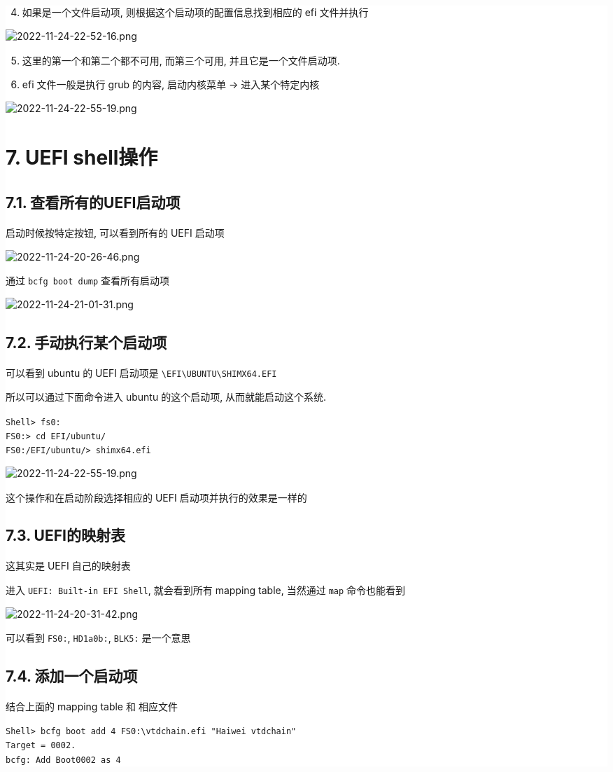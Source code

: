 4. 如果是一个文件启动项, 则根据这个启动项的配置信息找到相应的 efi 文件并执行

![2022-11-24-22-52-16.png](./images/2022-11-24-22-52-16.png)

5. 这里的第一个和第二个都不可用, 而第三个可用, 并且它是一个文件启动项.

6. efi 文件一般是执行 grub 的内容, 启动内核菜单 -> 进入某个特定内核

![2022-11-24-22-55-19.png](./images/2022-11-24-22-55-19.png)

# 7. UEFI shell操作

## 7.1. 查看所有的UEFI启动项

启动时候按特定按钮, 可以看到所有的 UEFI 启动项

![2022-11-24-20-26-46.png](./images/2022-11-24-20-26-46.png)

通过 `bcfg boot dump` 查看所有启动项

![2022-11-24-21-01-31.png](./images/2022-11-24-21-01-31.png)

## 7.2. 手动执行某个启动项

可以看到 ubuntu 的 UEFI 启动项是 `\EFI\UBUNTU\SHIMX64.EFI`

所以可以通过下面命令进入 ubuntu 的这个启动项, 从而就能启动这个系统.

```
Shell> fs0:
FS0:> cd EFI/ubuntu/
FS0:/EFI/ubuntu/> shimx64.efi
```

![2022-11-24-22-55-19.png](./images/2022-11-24-22-55-19.png)

这个操作和在启动阶段选择相应的 UEFI 启动项并执行的效果是一样的

## 7.3. UEFI的映射表

这其实是 UEFI 自己的映射表

进入 `UEFI: Built-in EFI Shell`, 就会看到所有 mapping table, 当然通过 `map` 命令也能看到

![2022-11-24-20-31-42.png](./images/2022-11-24-20-31-42.png)

可以看到 `FS0:`, `HD1a0b:`, `BLK5:` 是一个意思

## 7.4. 添加一个启动项

结合上面的 mapping table 和 相应文件

```
Shell> bcfg boot add 4 FS0:\vtdchain.efi "Haiwei vtdchain"
Target = 0002.
bcfg: Add Boot0002 as 4
```
